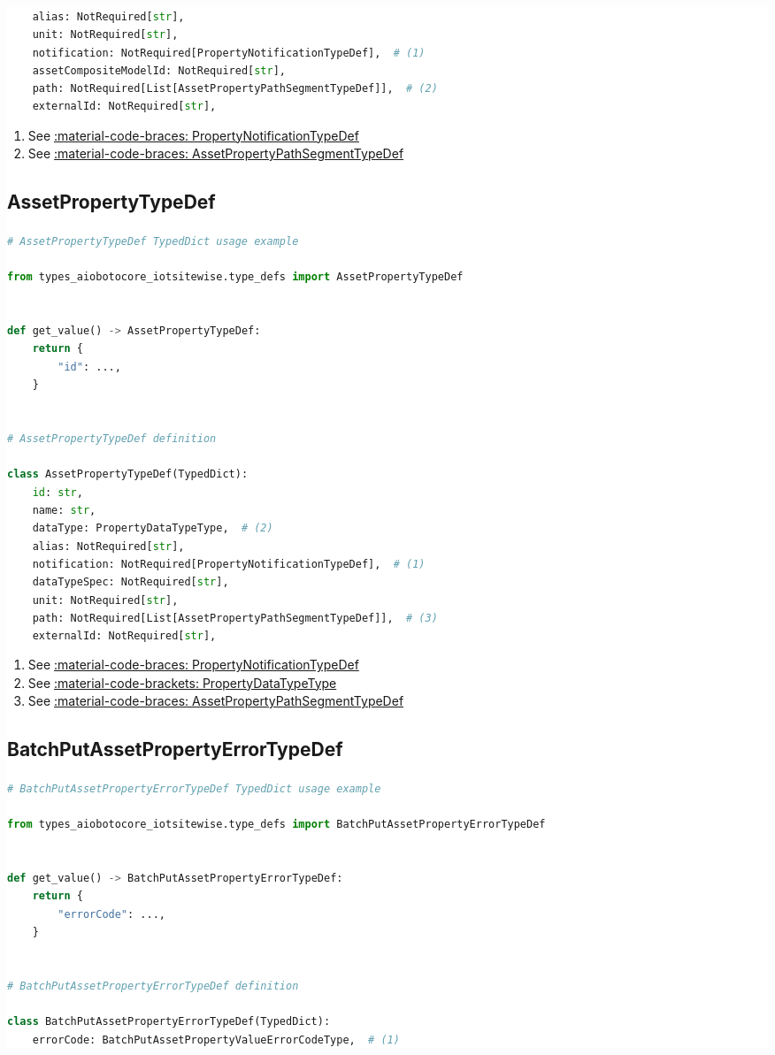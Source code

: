 ```python
    alias: NotRequired[str],
    unit: NotRequired[str],
    notification: NotRequired[PropertyNotificationTypeDef],  # (1)
    assetCompositeModelId: NotRequired[str],
    path: NotRequired[List[AssetPropertyPathSegmentTypeDef]],  # (2)
    externalId: NotRequired[str],
```

1. See [:material-code-braces: PropertyNotificationTypeDef](./type_defs.md#propertynotificationtypedef) 
2. See [:material-code-braces: AssetPropertyPathSegmentTypeDef](./type_defs.md#assetpropertypathsegmenttypedef) 
## AssetPropertyTypeDef

```python
# AssetPropertyTypeDef TypedDict usage example

from types_aiobotocore_iotsitewise.type_defs import AssetPropertyTypeDef


def get_value() -> AssetPropertyTypeDef:
    return {
        "id": ...,
    }


# AssetPropertyTypeDef definition

class AssetPropertyTypeDef(TypedDict):
    id: str,
    name: str,
    dataType: PropertyDataTypeType,  # (2)
    alias: NotRequired[str],
    notification: NotRequired[PropertyNotificationTypeDef],  # (1)
    dataTypeSpec: NotRequired[str],
    unit: NotRequired[str],
    path: NotRequired[List[AssetPropertyPathSegmentTypeDef]],  # (3)
    externalId: NotRequired[str],
```

1. See [:material-code-braces: PropertyNotificationTypeDef](./type_defs.md#propertynotificationtypedef) 
2. See [:material-code-brackets: PropertyDataTypeType](./literals.md#propertydatatypetype) 
3. See [:material-code-braces: AssetPropertyPathSegmentTypeDef](./type_defs.md#assetpropertypathsegmenttypedef) 
## BatchPutAssetPropertyErrorTypeDef

```python
# BatchPutAssetPropertyErrorTypeDef TypedDict usage example

from types_aiobotocore_iotsitewise.type_defs import BatchPutAssetPropertyErrorTypeDef


def get_value() -> BatchPutAssetPropertyErrorTypeDef:
    return {
        "errorCode": ...,
    }


# BatchPutAssetPropertyErrorTypeDef definition

class BatchPutAssetPropertyErrorTypeDef(TypedDict):
    errorCode: BatchPutAssetPropertyValueErrorCodeType,  # (1)
```
